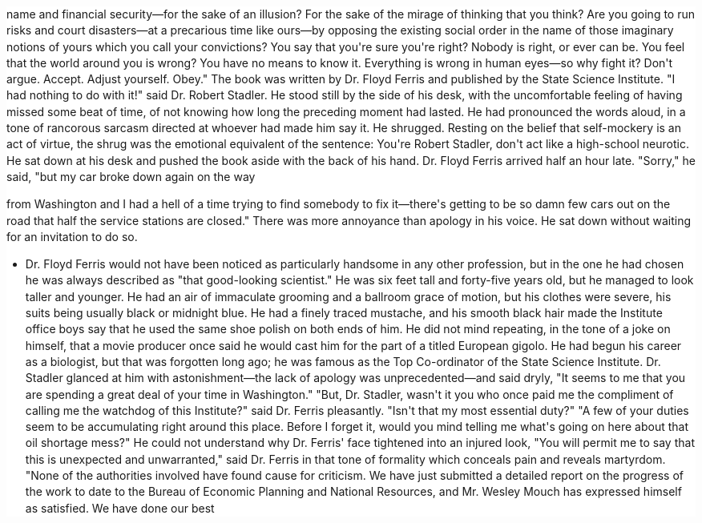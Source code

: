 name and financial security—for the sake of an illusion? For the sake of the mirage of thinking that you
think? Are you going to run risks and court disasters—at a precarious time like ours—by opposing the
existing social order in the name of those imaginary notions of yours which you call your convictions?
You say that you're sure you're right? Nobody is right, or ever can be. You feel that the world around
you is wrong? You have no means to know it. Everything is wrong in human eyes—so why fight it? Don't
argue. Accept. Adjust yourself. Obey."
The book was written by Dr. Floyd Ferris and published by the State Science Institute.
"I had nothing to do with it!" said Dr. Robert Stadler. He stood still by the side of his desk, with the
uncomfortable feeling of having missed some beat of time, of not knowing how long the preceding
moment had lasted. He had pronounced the words aloud, in a tone of rancorous sarcasm directed at
whoever had made him say it.
He shrugged. Resting on the belief that self-mockery is an act of virtue, the shrug was the emotional
equivalent of the sentence: You're Robert Stadler, don't act like a high-school neurotic. He sat down at
his desk and pushed the book aside with the back of his hand.
Dr. Floyd Ferris arrived half an hour late. "Sorry," he said, "but my car broke down again on the way



from Washington and I had a hell of a time trying to find somebody to fix it—there's getting to be so
damn few cars out on the road that half the service stations are closed."
There was more annoyance than apology in his voice. He sat down without waiting for an invitation to
do so.
- Dr. Floyd Ferris would not have been noticed as particularly handsome in any other profession, but in
the one he had chosen he was always described as "that good-looking scientist." He was six feet tall and
forty-five years old, but he managed to look taller and younger.
He had an air of immaculate grooming and a ballroom grace of motion, but his clothes were severe, his
suits being usually black or midnight blue. He had a finely traced mustache, and his smooth black hair
made the Institute office boys say that he used the same shoe polish on both ends of him. He did not
mind repeating, in the tone of a joke on himself, that a movie producer once said he would cast him for
the part of a titled European gigolo. He had begun his career as a biologist, but that was forgotten long
ago; he was famous as the Top Co-ordinator of the State Science Institute.
Dr. Stadler glanced at him with astonishment—the lack of apology was unprecedented—and said dryly,
"It seems to me that you are spending a great deal of your time in Washington."
"But, Dr. Stadler, wasn't it you who once paid me the compliment of calling me the watchdog of this
Institute?" said Dr. Ferris pleasantly.
"Isn't that my most essential duty?"
"A few of your duties seem to be accumulating right around this place. Before I forget it, would you mind
telling me what's going on here about that oil shortage mess?"
He could not understand why Dr. Ferris' face tightened into an injured look, "You will permit me to say
that this is unexpected and unwarranted," said Dr. Ferris in that tone of formality which conceals pain and
reveals martyrdom. "None of the authorities involved have found cause for criticism. We have just
submitted a detailed report on the progress of the work to date to the Bureau of Economic Planning and
National Resources, and Mr. Wesley Mouch has expressed himself as satisfied. We have done our best
